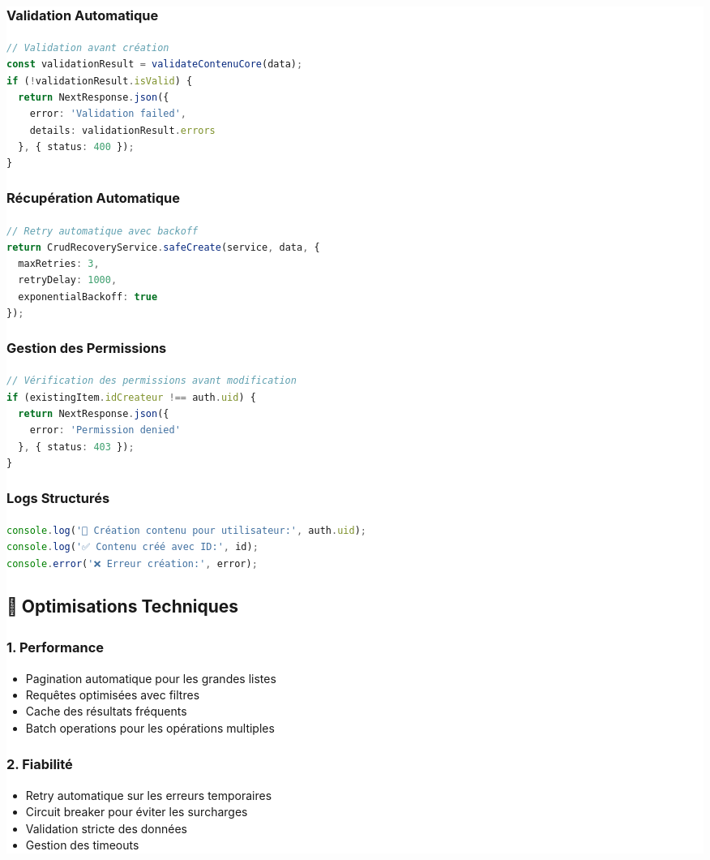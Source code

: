 ### Validation Automatique
```typescript
// Validation avant création
const validationResult = validateContenuCore(data);
if (!validationResult.isValid) {
  return NextResponse.json({ 
    error: 'Validation failed',
    details: validationResult.errors
  }, { status: 400 });
}
```

### Récupération Automatique
```typescript
// Retry automatique avec backoff
return CrudRecoveryService.safeCreate(service, data, {
  maxRetries: 3,
  retryDelay: 1000,
  exponentialBackoff: true
});
```

### Gestion des Permissions
```typescript
// Vérification des permissions avant modification
if (existingItem.idCreateur !== auth.uid) {
  return NextResponse.json({ 
    error: 'Permission denied' 
  }, { status: 403 });
}
```

### Logs Structurés
```typescript
console.log('📝 Création contenu pour utilisateur:', auth.uid);
console.log('✅ Contenu créé avec ID:', id);
console.error('❌ Erreur création:', error);
```

## 🔧 Optimisations Techniques

### 1. **Performance**
- Pagination automatique pour les grandes listes
- Requêtes optimisées avec filtres
- Cache des résultats fréquents
- Batch operations pour les opérations multiples

### 2. **Fiabilité**
- Retry automatique sur les erreurs temporaires
- Circuit breaker pour éviter les surcharges
- Validation stricte des données
- Gestion des timeouts
